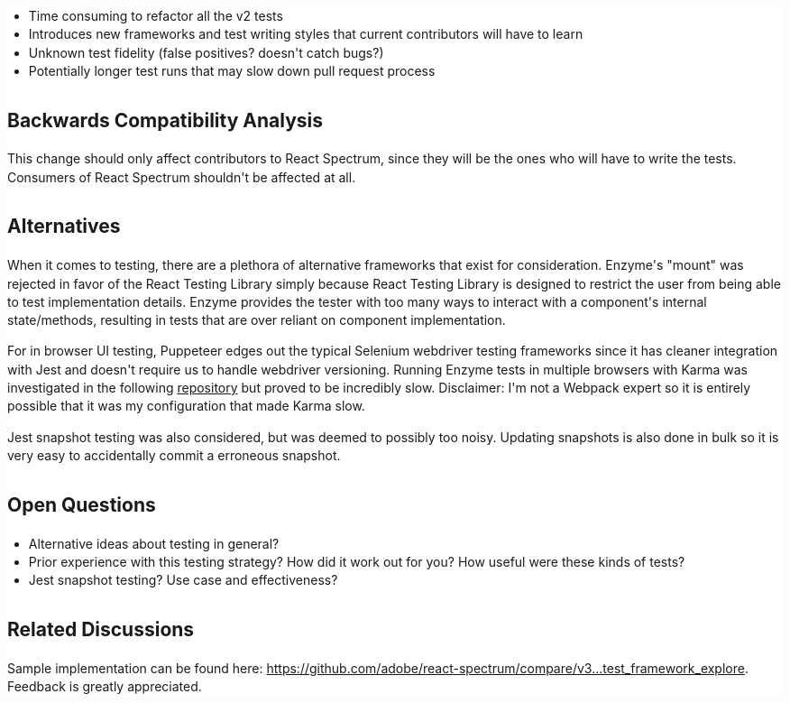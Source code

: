 

- Time consuming to refactor all the v2 tests
- Introduces new frameworks and test writing styles that current contributors will have to learn 
- Unknown test fidelity (false positives? doesn't catch bugs?)
- Potentially longer test runs that may slow down pull request process

## Backwards Compatibility Analysis



This change should only affect contributors to React Spectrum, since they will be the ones who will have to write the tests. Consumers of React Spectrum shouldn't be affected at all.

## Alternatives



When it comes to testing, there are a plethora of alternative frameworks that exist for consideration. Enzyme's "mount" was rejected in favor of the React Testing Library simply because React Testing Library is designed to restrict the user from being able to test implementation details. Enzyme provides the tester with too many ways to interact with a component's internal state/methods, resulting in tests that are over reliant on component implementation. 

For in browser UI testing, Puppeteer edges out the typical Selenium webdriver testing frameworks since it has cleaner integration with Jest and doesn't require us to handle webdriver versioning. Running Enzyme tests in multiple browsers with Karma was investigated in the following [repository](https://git.corp.adobe.com/engage/UE_POC) but proved to be incredibly slow. Disclaimer: I'm not a Webpack expert so it is entirely possible that it was my configuration that made Karma slow.

Jest snapshot testing was also considered, but was deemed to possibly too noisy. Updating snapshots is also done in bulk so it is very easy to accidentally commit a erroneous snapshot.

## Open Questions



- Alternative ideas about testing in general?
- Prior experience with this testing strategy? How did it work out for you? How useful were these kinds of tests?
- Jest snapshot testing? Use case and effectiveness?

## Related Discussions



Sample implementation can be found here: https://github.com/adobe/react-spectrum/compare/v3...test_framework_explore. Feedback is greatly appreciated.
